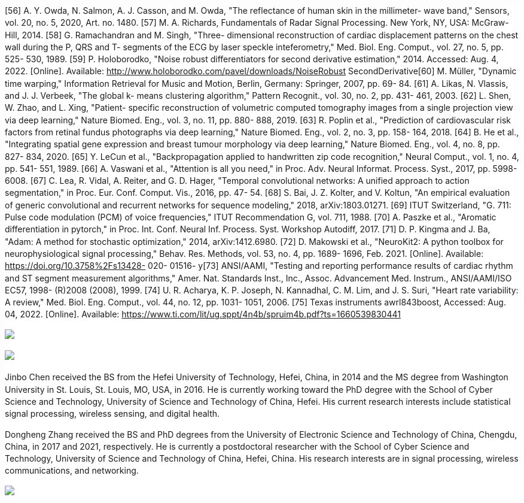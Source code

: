 [56] A. Y. Owda, N. Salmon, A. J. Casson, and M. Owda, "The reflectance of human skin in the millimeter- wave band," Sensors, vol. 20, no. 5, 2020, Art. no. 1480. [57] M. A. Richards, Fundamentals of Radar Signal Processing. New York, NY, USA: McGraw- Hill, 2014. [58] G. Ramachandran and M. Singh, "Three- dimensional reconstruction of cardiac displacement patterns on the chest wall during the P, QRS and T- segments of the ECG by laser speckle inteferometry," Med. Biol. Eng. Comput., vol. 27, no. 5, pp. 525- 530, 1989. [59] P. Holoborodko, "Noise robust differentiators for second derivative estimation," 2014. Accessed: Aug. 4, 2022. [Online]. Available: http://www.holoborodko.com/pavel/downloads/NoiseRobust SecondDerivative[60] M. Müller, "Dynamic time warping," Information Retrieval for Music and Motion, Berlin, Germany: Springer, 2007, pp. 69- 84. [61] A. Likas, N. Vlassis, and J. J. Verbeek, "The global k- means clustering algorithm," Pattern Recognit., vol. 30, no. 2, pp. 431- 461, 2003. [62] L. Shen, W. Zhao, and L. Xing, "Patient- specific reconstruction of volumetric computed tomography images from a single projection view via deep learning," Nature Biomed. Eng., vol. 3, no. 11, pp. 880- 888, 2019. [63] R. Poplin et al., "Prediction of cardiovascular risk factors from retinal fundus photographs via deep learning," Nature Biomed. Eng., vol. 2, no. 3, pp. 158- 164, 2018. [64] B. He et al., "Integrating spatial gene expression and breast tumour morphology via deep learning," Nature Biomed. Eng., vol. 4, no. 8, pp. 827- 834, 2020. [65] Y. LeCun et al., "Backpropagation applied to handwritten zip code recognition," Neural Comput., vol. 1, no. 4, pp. 541- 551, 1989. [66] A. Vaswani et al., "Attention is all you need," in Proc. Adv. Neural Informat. Process. Syst., 2017, pp. 5998- 6008. [67] C. Lea, R. Vidal, A. Reiter, and G. D. Hager, "Temporal convolutional networks: A unified approach to action segmentation," in Proc. Eur. Conf. Comput. Vis., 2016, pp. 47- 54. [68] S. Bai, J. Z. Kolter, and V. Koltun, "An empirical evaluation of generic convolutional and recurrent networks for sequence modeling," 2018, arXiv:1803.01271. [69] ITUT Switzerland, "G. 711: Pulse code modulation (PCM) of voice frequencies," ITUT Recommendation G, vol. 711, 1988. [70] A. Paszke et al., "Aromatic differentiation in pytorch," in Proc. Int. Conf. Neural Inf. Process. Syst. Workshop Autodiff, 2017. [71] D. P. Kingma and J. Ba, "Adam: A method for stochastic optimization," 2014, arXiv:1412.6980. [72] D. Makowski et al., "NeuroKit2: A python toolbox for neurophysiological signal processing," Behav. Res. Methods, vol. 53, no. 4, pp. 1689- 1696, Feb. 2021. [Online]. Available: https://doi.org/10.3758%2Fs13428- 020- 01516- y[73] ANSI/AAMI, "Testing and reporting performance results of cardiac rhythm and ST segment measurement algorithms," Amer. Nat. Standards Inst., Inc., Assoc. Advancement Med. Instrum., ANSI/AAMI/ISO EC57, 1998- (R)2008 (2008), 1999. [74] U. R. Acharya, K. P. Joseph, N. Kannadhal, C. M. Lim, and J. S. Suri, "Heart rate variability: A review," Med. Biol. Eng. Comput., vol. 44, no. 12, pp. 1031- 1051, 2006. [75] Texas instruments awrl843boost, Accessed: Aug. 04, 2022. [Online]. Available: https://www.ti.com/lit/ug.sppt/4n4b/spruim4b.pdf?ts=1660539830441

![](https://cdn-mineru.openxlab.org.cn/result/2025-07-19/11238c2c-3a5d-491c-b3ea-32f6338424f0/5e555c664bb4e48b764666fd6247a511a20820c6967da2a1c07bb42efeb11566.jpg)

![](https://cdn-mineru.openxlab.org.cn/result/2025-07-19/11238c2c-3a5d-491c-b3ea-32f6338424f0/d0c7f3d2d10f58e2b1e23233fcdcdfa6e61317256607def52efd05bf76e66693.jpg)

Jinbo Chen received the BS from the Hefei University of Technology, Hefei, China, in 2014 and the MS degree from Washington University in St. Louis, St. Louis, MO, USA, in 2016. He is currently working toward the PhD degree with the School of Cyber Science and Technology, University of Science and Technology of China, Hefei. His current research interests include statistical signal processing, wireless sensing, and digital health.

Dongheng Zhang received the BS and PhD degrees from the University of Electronic Science and Technology of China, Chengdu, China, in 2017 and 2021, respectively. He is currently a postdoctoral researcher with the School of Cyber Science and Technology, University of Science and Technology of China, Hefei, China. His research interests are in signal processing, wireless communications, and networking.

![](https://cdn-mineru.openxlab.org.cn/result/2025-07-19/11238c2c-3a5d-491c-b3ea-32f6338424f0/33bc09ccc24ffa9af495e425ce5e66752701da46695697c7bf2561bd8da8523b.jpg)

